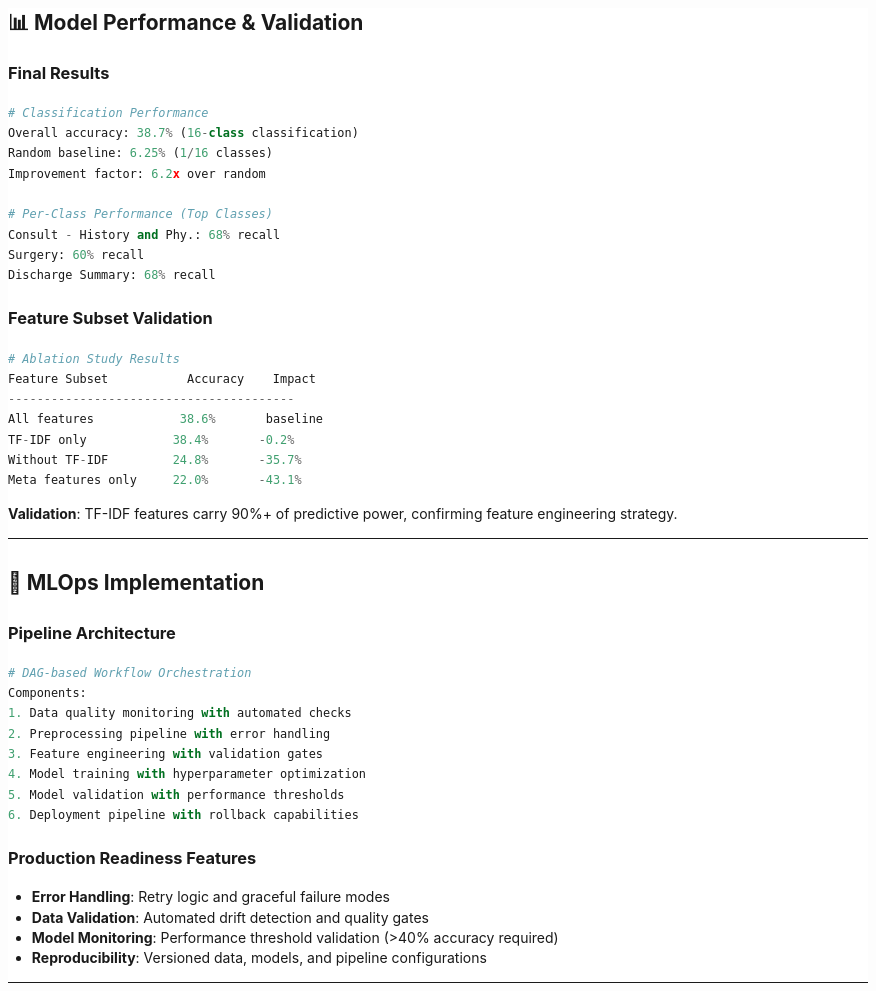 
## 📊 Model Performance & Validation

### Final Results
```python
# Classification Performance
Overall accuracy: 38.7% (16-class classification)
Random baseline: 6.25% (1/16 classes)
Improvement factor: 6.2x over random

# Per-Class Performance (Top Classes)
Consult - History and Phy.: 68% recall
Surgery: 60% recall
Discharge Summary: 68% recall
```

### Feature Subset Validation
```python
# Ablation Study Results
Feature Subset           Accuracy    Impact
----------------------------------------
All features            38.6%       baseline
TF-IDF only            38.4%       -0.2%
Without TF-IDF         24.8%       -35.7%
Meta features only     22.0%       -43.1%
```

**Validation**: TF-IDF features carry 90%+ of predictive power, confirming feature engineering strategy.

---

## 🚀 MLOps Implementation

### Pipeline Architecture
```python
# DAG-based Workflow Orchestration
Components:
1. Data quality monitoring with automated checks
2. Preprocessing pipeline with error handling  
3. Feature engineering with validation gates
4. Model training with hyperparameter optimization
5. Model validation with performance thresholds
6. Deployment pipeline with rollback capabilities
```

### Production Readiness Features
- **Error Handling**: Retry logic and graceful failure modes
- **Data Validation**: Automated drift detection and quality gates
- **Model Monitoring**: Performance threshold validation (>40% accuracy required)
- **Reproducibility**: Versioned data, models, and pipeline configurations

---